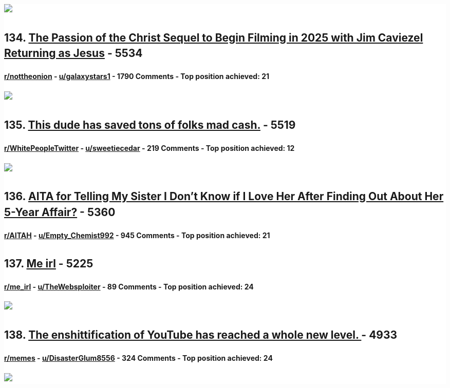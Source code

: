 <a href="https://x.com/SMitchellF1/status/1836758964354044402"><img src="https://b.thumbs.redditmedia.com/2D1P-7NOwKMwGizFi3Vu7E3MmzpiCX7AcPz0MgftwpQ.jpg"></img></a>

## 134. [The Passion of the Christ Sequel to Begin Filming in 2025 with Jim Caviezel Returning as Jesus](http://reddit.com/r/nottheonion/comments/1fkahxi/the_passion_of_the_christ_sequel_to_begin_filming/) - 5534
#### [r/nottheonion](http://reddit.com/r/nottheonion) - [u/galaxystars1](http://reddit.com/u/galaxystars1) - 1790 Comments - Top position achieved: 21

<a href="https://consequence.net/2024/09/passion-of-the-christ-sequel-jim-caviezel/"><img src="https://b.thumbs.redditmedia.com/Xp2LFTH4DU6RxuYe8RoDJAsILxHTTAyfIHGJSsum3wY.jpg"></img></a>

## 135. [This dude has saved tons of folks mad cash.](http://reddit.com/r/WhitePeopleTwitter/comments/1fkjltc/this_dude_has_saved_tons_of_folks_mad_cash/) - 5519
#### [r/WhitePeopleTwitter](http://reddit.com/r/WhitePeopleTwitter) - [u/sweetiecedar](http://reddit.com/u/sweetiecedar) - 219 Comments - Top position achieved: 12

<a href="https://i.redd.it/mzp44rt0frpd1.jpeg"><img src="https://b.thumbs.redditmedia.com/w8Q0w2MGaDMDAyy-VtbO15ofJQb35RE7xLHvL7zK4BI.jpg"></img></a>

## 136. [AITA for Telling My Sister I Don’t Know if I Love Her After Finding Out About Her 5-Year Affair?](http://reddit.com/r/AITAH/comments/1fkgndr/aita_for_telling_my_sister_i_dont_know_if_i_love/) - 5360
#### [r/AITAH](http://reddit.com/r/AITAH) - [u/Empty_Chemist992](http://reddit.com/u/Empty_Chemist992) - 945 Comments - Top position achieved: 21

## 137. [Me irl](http://reddit.com/r/me_irl/comments/1fkfhcq/me_irl/) - 5225
#### [r/me_irl](http://reddit.com/r/me_irl) - [u/TheWebsploiter](http://reddit.com/u/TheWebsploiter) - 89 Comments - Top position achieved: 24

<a href="https://i.redd.it/8egxxmch1qpd1.jpeg"><img src="https://b.thumbs.redditmedia.com/_w2cA0Sv6zdO_LZTQ98OMxbTJh-bpYysqubiy2wVask.jpg"></img></a>

## 138. [The enshittification of YouTube has reached a whole new level. ](http://reddit.com/r/memes/comments/1fkis9t/the_enshittification_of_youtube_has_reached_a/) - 4933
#### [r/memes](http://reddit.com/r/memes) - [u/DisasterGlum8556](http://reddit.com/u/DisasterGlum8556) - 324 Comments - Top position achieved: 24

<a href="https://i.redd.it/aeuqvs1b7rpd1.jpeg"><img src="https://b.thumbs.redditmedia.com/v75vKGHBdrFnScNMBpjcjQXbLkywS0qk7WQDq50pt4k.jpg"></img></a>
